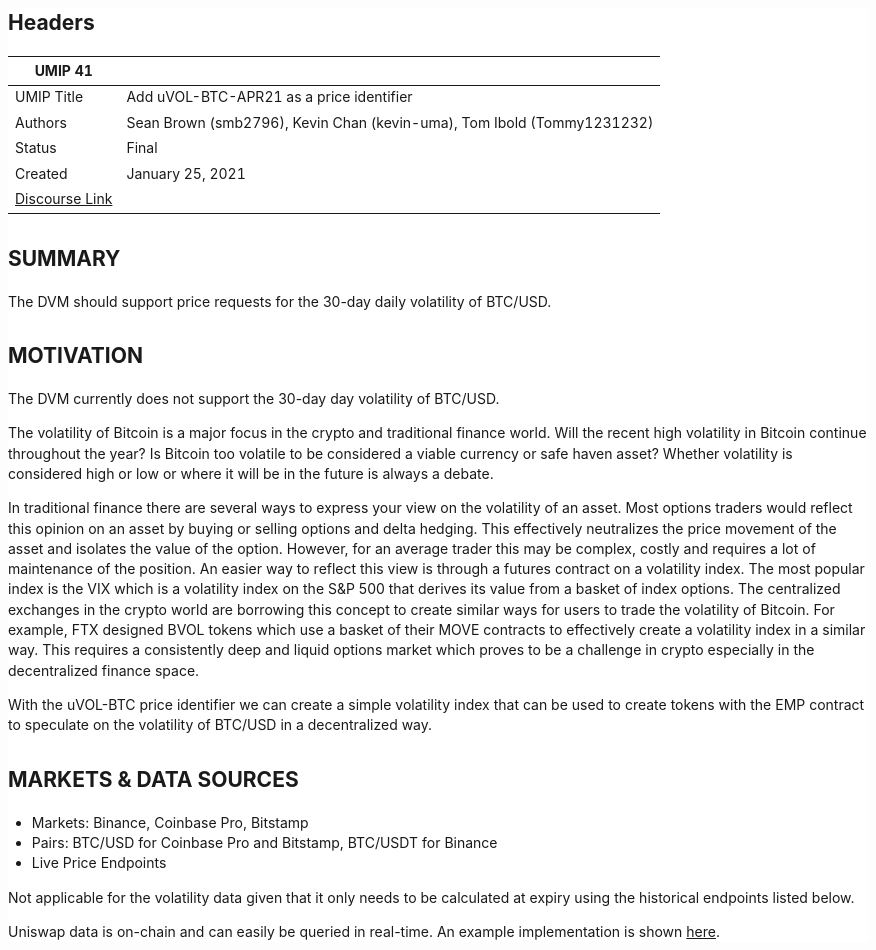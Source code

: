 ## Headers
| UMIP 41    |                                                                                                                                          |
|------------|------------------------------------------------------------------------------------------------------------------------------------------|
| UMIP Title | Add uVOL-BTC-APR21 as a price identifier              |
| Authors    | Sean Brown (smb2796), Kevin Chan (kevin-uma), Tom Ibold (Tommy1231232) |
| Status     | Final                                                                                                                                   |
| Created    | January 25, 2021   
| [Discourse Link](https://discourse.umaproject.org/t/adding-volbtc-as-a-price-identifier/83 )    |  

## SUMMARY

The DVM should support price requests for the 30-day daily volatility of BTC/USD.

## MOTIVATION

The DVM currently does not support the 30-day day volatility of BTC/USD.

The volatility of Bitcoin is a major focus in the crypto and traditional finance world. Will the recent high volatility in Bitcoin continue throughout the year? Is Bitcoin too volatile to be considered a viable currency or safe haven asset? Whether volatility is considered high or low or where it will be in the future is always a debate.

In traditional finance there are several ways to express your view on the volatility of an asset. Most options traders would reflect this opinion on an asset by buying or selling options and delta hedging. This effectively neutralizes the price movement of the asset and isolates the value of the option. However, for an average trader this may be complex, costly and requires a lot of maintenance of the position. An easier way to reflect this view is through a futures contract on a volatility index. The most popular index is the VIX which is a volatility index on the S&P 500 that derives its value from a basket of index options. The centralized exchanges in the crypto world are borrowing this concept to create similar ways for users to trade the volatility of Bitcoin. For example, FTX designed BVOL tokens which use a basket of their MOVE contracts to effectively create a volatility index in a similar way. This requires a consistently deep and liquid options market which proves to be a challenge in crypto especially in the decentralized finance space.  

With the uVOL-BTC price identifier we can create a simple volatility index that can be used to create tokens with the EMP contract to speculate on the volatility of BTC/USD in a decentralized way.

## MARKETS & DATA SOURCES

- Markets: Binance, Coinbase Pro, Bitstamp
- Pairs: BTC/USD for Coinbase Pro and Bitstamp, BTC/USDT for Binance
- Live Price Endpoints

Not applicable for the volatility data given that it only needs to be calculated at expiry using the historical endpoints listed below.

Uniswap data is on-chain and can easily be queried in real-time. An example implementation is shown [here](https://github.com/UMAprotocol/protocol/blob/master/packages/financial-templates-lib/src/price-feed/UniswapPriceFeed.js). 
